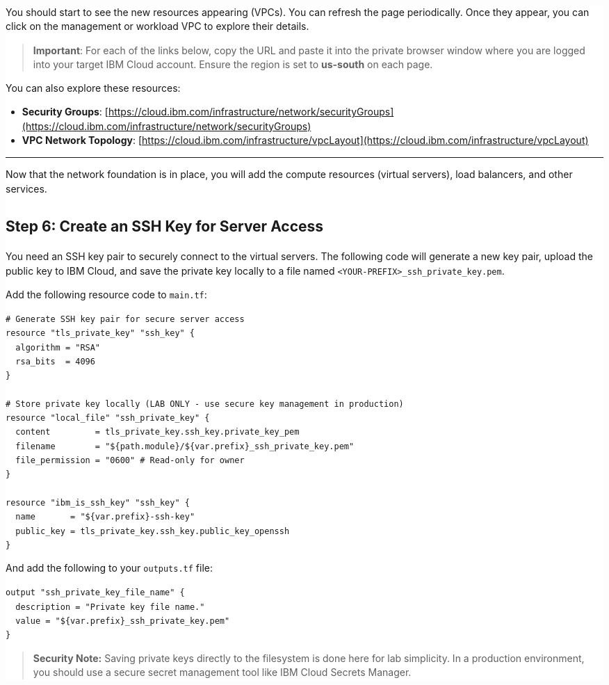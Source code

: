 You should start to see the new resources appearing (VPCs). You can refresh the page periodically. Once they appear, you can click on the management or workload VPC to explore their details.

> **Important**: For each of the links below, copy the URL and paste it into the private browser window where you are logged into your target IBM Cloud account. Ensure the region is set to **us-south** on each page.

You can also explore these resources:
-   **Security Groups**: [https://cloud.ibm.com/infrastructure/network/securityGroups](https://cloud.ibm.com/infrastructure/network/securityGroups)
-   **VPC Network Topology**: [https://cloud.ibm.com/infrastructure/vpcLayout](https://cloud.ibm.com/infrastructure/vpcLayout)
   
---

Now that the network foundation is in place, you will add the compute resources (virtual servers), load balancers, and other services.

## Step 6: Create an SSH Key for Server Access

You need an SSH key pair to securely connect to the virtual servers. The following code will generate a new key pair, upload the public key to IBM Cloud, and save the private key locally to a file named `<YOUR-PREFIX>_ssh_private_key.pem`.

Add the following resource code to `main.tf`:

```hcl
# Generate SSH key pair for secure server access
resource "tls_private_key" "ssh_key" {
  algorithm = "RSA"
  rsa_bits  = 4096
}

# Store private key locally (LAB ONLY - use secure key management in production)
resource "local_file" "ssh_private_key" {
  content         = tls_private_key.ssh_key.private_key_pem
  filename        = "${path.module}/${var.prefix}_ssh_private_key.pem"
  file_permission = "0600" # Read-only for owner
}

resource "ibm_is_ssh_key" "ssh_key" {
  name       = "${var.prefix}-ssh-key"
  public_key = tls_private_key.ssh_key.public_key_openssh
}
```

And add the following to your `outputs.tf` file:

```hcl
output "ssh_private_key_file_name" {
  description = "Private key file name."
  value = "${var.prefix}_ssh_private_key.pem"
}
```

> **Security Note:** Saving private keys directly to the filesystem is done here for lab simplicity. In a production environment, you should use a secure secret management tool like IBM Cloud Secrets Manager.
